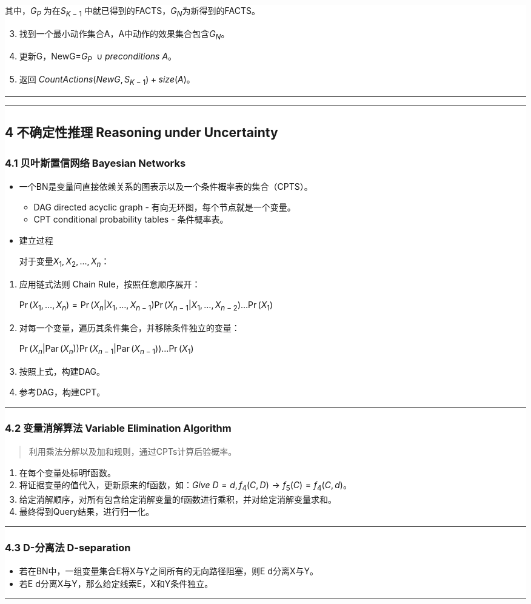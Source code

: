    其中，$G_{P}$ 为在$S_{K-1}$ 中就已得到的FACTS，$G_{N}$为新得到的FACTS。

3. 找到一个最小动作集合A，A中动作的效果集合包含$G_{N}$。

4. 更新G，NewG=$G_{P}\ \cup preconditions\ A$。

5. 返回 $CountActions(NewG, S_{K-1})+size(A)$。

---

---

## 4 不确定性推理 Reasoning under Uncertainty

###  4.1 贝叶斯置信网络 Bayesian Networks

* 一个BN是变量间直接依赖关系的图表示以及一个条件概率表的集合（CPTS）。

  * DAG directed acyclic graph - 有向无环图，每个节点就是一个变量。
  * CPT conditional probability tables - 条件概率表。

* 建立过程

  对于变量$X_1, X_2,...,X_n$：

1. 应用链式法则 Chain Rule，按照任意顺序展开：

   $\operatorname{Pr}\left(X_{1}, \ldots, X_{n}\right)=\operatorname{Pr}\left(X_{n} | X_{1}, \ldots, X_{n-1}\right) \operatorname{Pr}\left(X_{n-1} | X_{1}, \ldots, X_{n-2}\right) \ldots \operatorname{Pr}\left(X_{1}\right)$

2. 对每一个变量，遍历其条件集合，并移除条件独立的变量：

   $\operatorname{Pr}\left(X_{n} | \operatorname{Par}\left(X_{n}\right)\right) \operatorname{Pr}\left(X_{n-1} | \operatorname{Par}\left(X_{n-1}\right)\right) \ldots \operatorname{Pr}\left(X_{1}\right)$

3. 按照上式，构建DAG。

4. 参考DAG，构建CPT。

---

### 4.2 变量消解算法 Variable Elimination Algorithm

> 利用乘法分解以及加和规则，通过CPTs计算后验概率。

1. 在每个变量处标明f函数。
2. 将证据变量的值代入，更新原来的f函数，如：$Give\ D = d, f_4(C,D) \rightarrow f_5(C)=f_4(C,d)$。
3. 给定消解顺序，对所有包含给定消解变量的f函数进行乘积，并对给定消解变量求和。
4. 最终得到Query结果，进行归一化。

---

### 4.3 D-分离法 D-separation

* 若在BN中，一组变量集合E将X与Y之间所有的无向路径阻塞，则E d分离X与Y。
* 若E d分离X与Y，那么给定线索E，X和Y条件独立。

---